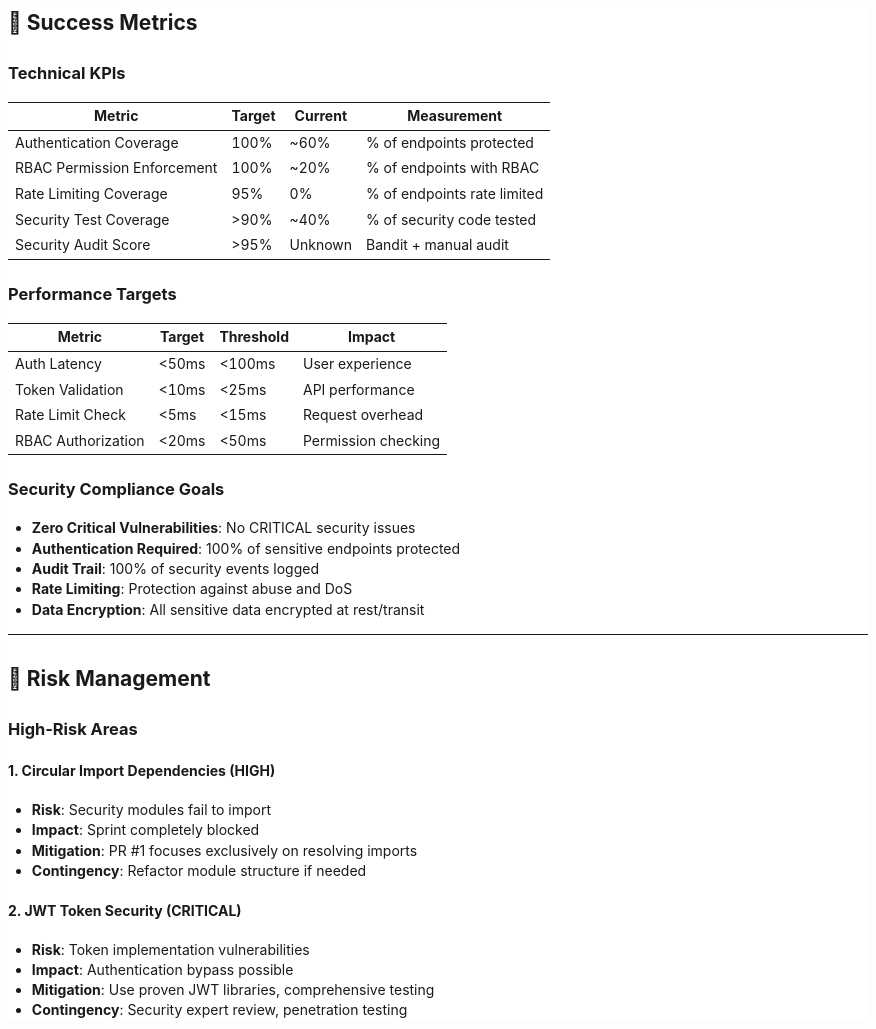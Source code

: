 
## 🎯 **Success Metrics**

### **Technical KPIs**
| Metric | Target | Current | Measurement |
|--------|---------|---------|-------------|
| Authentication Coverage | 100% | ~60% | % of endpoints protected |
| RBAC Permission Enforcement | 100% | ~20% | % of endpoints with RBAC |
| Rate Limiting Coverage | 95% | 0% | % of endpoints rate limited |
| Security Test Coverage | >90% | ~40% | % of security code tested |
| Security Audit Score | >95% | Unknown | Bandit + manual audit |

### **Performance Targets**
| Metric | Target | Threshold | Impact |
|--------|---------|-----------|---------|
| Auth Latency | <50ms | <100ms | User experience |
| Token Validation | <10ms | <25ms | API performance |
| Rate Limit Check | <5ms | <15ms | Request overhead |
| RBAC Authorization | <20ms | <50ms | Permission checking |

### **Security Compliance Goals**
- **Zero Critical Vulnerabilities**: No CRITICAL security issues
- **Authentication Required**: 100% of sensitive endpoints protected
- **Audit Trail**: 100% of security events logged
- **Rate Limiting**: Protection against abuse and DoS
- **Data Encryption**: All sensitive data encrypted at rest/transit

---

## 🚨 **Risk Management**

### **High-Risk Areas**

#### **1. Circular Import Dependencies (HIGH)**
- **Risk**: Security modules fail to import
- **Impact**: Sprint completely blocked
- **Mitigation**: PR #1 focuses exclusively on resolving imports
- **Contingency**: Refactor module structure if needed

#### **2. JWT Token Security (CRITICAL)**
- **Risk**: Token implementation vulnerabilities
- **Impact**: Authentication bypass possible
- **Mitigation**: Use proven JWT libraries, comprehensive testing
- **Contingency**: Security expert review, penetration testing
